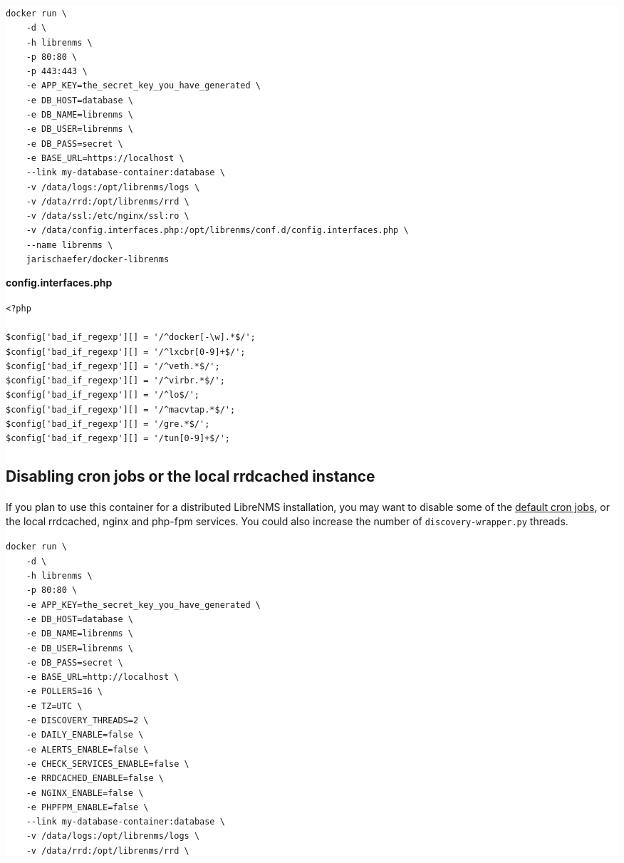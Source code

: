 	docker run \
		-d \
		-h librenms \
		-p 80:80 \
		-p 443:443 \
		-e APP_KEY=the_secret_key_you_have_generated \
		-e DB_HOST=database \
		-e DB_NAME=librenms \
		-e DB_USER=librenms \
		-e DB_PASS=secret \
		-e BASE_URL=https://localhost \
		--link my-database-container:database \
		-v /data/logs:/opt/librenms/logs \
		-v /data/rrd:/opt/librenms/rrd \
		-v /data/ssl:/etc/nginx/ssl:ro \
		-v /data/config.interfaces.php:/opt/librenms/conf.d/config.interfaces.php \
		--name librenms \
		jarischaefer/docker-librenms

**config.interfaces.php**
```
<?php

$config['bad_if_regexp'][] = '/^docker[-\w].*$/';
$config['bad_if_regexp'][] = '/^lxcbr[0-9]+$/';
$config['bad_if_regexp'][] = '/^veth.*$/';
$config['bad_if_regexp'][] = '/^virbr.*$/';
$config['bad_if_regexp'][] = '/^lo$/';
$config['bad_if_regexp'][] = '/^macvtap.*$/';
$config['bad_if_regexp'][] = '/gre.*$/';
$config['bad_if_regexp'][] = '/tun[0-9]+$/';
```

## Disabling cron jobs or the local rrdcached instance

If you plan to use this container for a distributed LibreNMS installation, you may want to disable some of
the [default cron jobs](https://github.com/jarischaefer/docker-librenms/blob/master/files/etc/cron.d/librenms),
or the local rrdcached, nginx and php-fpm services. You could also increase the number of `discovery-wrapper.py`
threads.

	docker run \
		-d \
		-h librenms \
		-p 80:80 \
		-e APP_KEY=the_secret_key_you_have_generated \
		-e DB_HOST=database \
		-e DB_NAME=librenms \
		-e DB_USER=librenms \
		-e DB_PASS=secret \
		-e BASE_URL=http://localhost \
		-e POLLERS=16 \
		-e TZ=UTC \
		-e DISCOVERY_THREADS=2 \
		-e DAILY_ENABLE=false \
		-e ALERTS_ENABLE=false \
		-e CHECK_SERVICES_ENABLE=false \
		-e RRDCACHED_ENABLE=false \
		-e NGINX_ENABLE=false \
		-e PHPFPM_ENABLE=false \
		--link my-database-container:database \
		-v /data/logs:/opt/librenms/logs \
		-v /data/rrd:/opt/librenms/rrd \